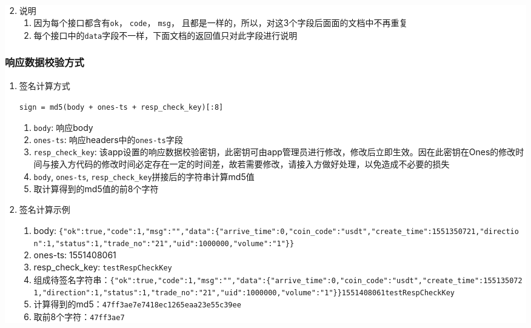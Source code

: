 2. 说明
    1. 因为每个接口都含有`ok`， `code`， `msg`， 且都是一样的，所以，对这3个字段后面面的文档中不再重复
    2. 每个接口中的`data`字段不一样，下面文档的返回值只对此字段进行说明

### 响应数据校验方式

1.  签名计算方式

    ```
    sign = md5(body + ones-ts + resp_check_key)[:8] 
    ```
    1. `body`: 响应body
    2. `ones-ts`: 响应headers中的`ones-ts`字段
    3. `resp_check_key`: 该app设置的响应数据校验密钥，此密钥可由app管理员进行修改，修改后立即生效。因在此密钥在Ones的修改时间与接入方代码的修改时间必定存在一定的时间差，故若需要修改，请接入方做好处理，以免造成不必要的损失
    4. `body`, `ones-ts`, `resp_check_key`拼接后的字符串计算md5值
    5. 取计算得到的md5值的前8个字符
   
2. 签名计算示例
    1. body: `{"ok":true,"code":1,"msg":"","data":{"arrive_time":0,"coin_code":"usdt","create_time":1551350721,"direction":1,"status":1,"trade_no":"21","uid":1000000,"volume":"1"}}`
    2. ones-ts: 1551408061
    3. resp_check_key: `testRespCheckKey`
    4. 组成待签名字符串：`{"ok":true,"code":1,"msg":"","data":{"arrive_time":0,"coin_code":"usdt","create_time":1551350721,"direction":1,"status":1,"trade_no":"21","uid":1000000,"volume":"1"}}1551408061testRespCheckKey`
    5. 计算得到的md5：`47ff3ae7e7418ec1265eaa23e55c39ee`
    6. 取前8个字符：`47ff3ae7`
    

